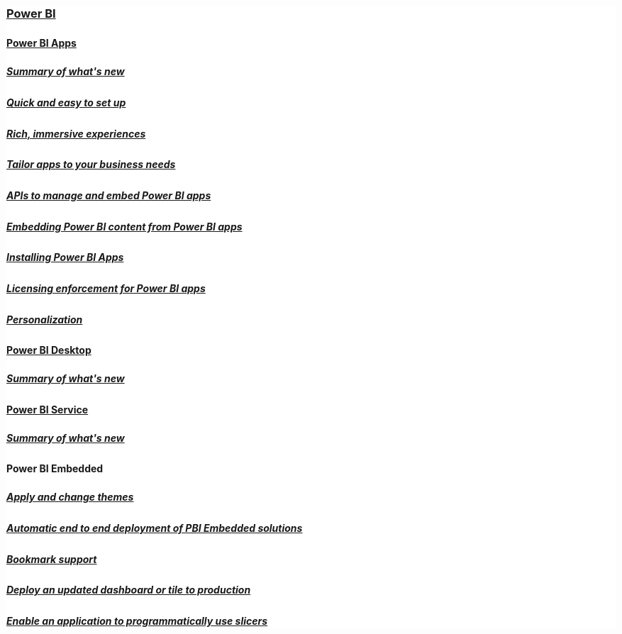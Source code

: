 ### [Power BI](intelligence-platform/index.md)

#### [Power BI Apps](intelligence-platform/power-bi-apps/overview.md)
##### [Summary of what's new](intelligence-platform/power-bi-apps/fall-18-quick-summary-power-bi-apps.md)
##### [Quick and easy to set up](intelligence-platform/power-bi-apps/quick-easy-set-up.md)
##### [Rich, immersive experiences](intelligence-platform/power-bi-apps/rich-immersive-experiences.md)
##### [Tailor apps to your business needs](intelligence-platform/power-bi-apps/tailor-apps-business-needs.md)
##### [APIs to manage and embed Power BI apps](intelligence-platform/power-bi-isvs-developers/detailed-features-power-bi-apps/apis-manage-embed-power-bi-apps.md)
##### [Embedding Power BI content from Power BI apps](intelligence-platform/power-bi-isvs-developers/detailed-features-power-bi-apps/embedding-power-bi-content-power-bi-apps.md)
##### [Installing Power BI Apps](intelligence-platform/power-bi-isvs-developers/detailed-features-power-bi-apps/installing-power-bi-apps.md)
##### [Licensing enforcement for Power BI apps](intelligence-platform/power-bi-isvs-developers/detailed-features-power-bi-apps/licensing-enforcement-power-bi-apps.md)
##### [Personalization](intelligence-platform/power-bi-isvs-developers/detailed-features-power-bi-apps/personalization.md)

#### [Power BI Desktop](intelligence-platform/power-bi-desktop/overview.md)
##### [Summary of what's new](intelligence-platform/power-bi-desktop/fall-18-quick-summary-power-bi-desktop/index.md)

#### [Power BI Service](intelligence-platform/power-bi-service/overview.md)
##### [Summary  of what's new](intelligence-platform/power-bi-service/fall-18-quick-summary-power-bi-service.md)

#### Power BI Embedded
##### [Apply and change themes](intelligence-platform/power-bi-isvs-developers/detailed-features-power-bi-embedded/apply-change-themes.md)
##### [Automatic end to end deployment of PBI Embedded solutions](intelligence-platform/power-bi-isvs-developers/detailed-features-power-bi-embedded/automatic-end-end-deployment-pbi-embedded-solutions.md)
##### [Bookmark support](intelligence-platform/power-bi-isvs-developers/detailed-features-power-bi-embedded/bookmark-support.md)
##### [Deploy an updated dashboard or tile to production](intelligence-platform/power-bi-isvs-developers/detailed-features-power-bi-embedded/deploy-updated-dashboard-or-tile-production.md)
##### [Enable an application to programmatically use slicers](intelligence-platform/power-bi-isvs-developers/detailed-features-power-bi-embedded/enable-application-programmatically-use-slicers.md)